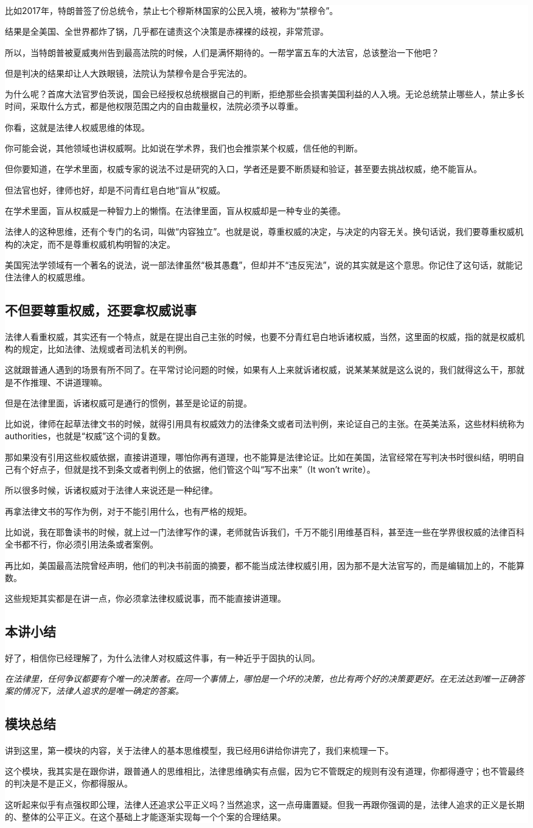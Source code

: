 比如2017年，特朗普签了份总统令，禁止七个穆斯林国家的公民入境，被称为“禁穆令”。

结果是全美国、全世界都炸了锅，几乎都在谴责这个决策是赤裸裸的歧视，非常荒谬。

所以，当特朗普被夏威夷州告到最高法院的时候，人们是满怀期待的。一帮学富五车的大法官，总该整治一下他吧？

但是判决的结果却让人大跌眼镜，法院认为禁穆令是合乎宪法的。

为什么呢？首席大法官罗伯茨说，国会已经授权总统根据自己的判断，拒绝那些会损害美国利益的人入境。无论总统禁止哪些人，禁止多长时间，采取什么方式，都是他权限范围之内的自由裁量权，法院必须予以尊重。

你看，这就是法律人权威思维的体现。

你可能会说，其他领域也讲权威啊。比如说在学术界，我们也会推崇某个权威，信任他的判断。

但你要知道，在学术里面，权威专家的说法不过是研究的入口，学者还是要不断质疑和验证，甚至要去挑战权威，绝不能盲从。

但法官也好，律师也好，却是不问青红皂白地“盲从”权威。

在学术里面，盲从权威是一种智力上的懒惰。在法律里面，盲从权威却是一种专业的美德。

法律人的这种思维，还有个专门的名词，叫做“内容独立”。也就是说，尊重权威的决定，与决定的内容无关。换句话说，我们要尊重权威机构的决定，而不是尊重权威机构明智的决定。

美国宪法学领域有一个著名的说法，说一部法律虽然“极其愚蠢”，但却并不“违反宪法”，说的其实就是这个意思。你记住了这句话，就能记住法律人的权威思维。

## 不但要尊重权威，还要拿权威说事

法律人看重权威，其实还有一个特点，就是在提出自己主张的时候，也要不分青红皂白地诉诸权威，当然，这里面的权威，指的就是权威机构的规定，比如法律、法规或者司法机关的判例。

这就跟普通人遇到的场景有所不同了。在平常讨论问题的时候，如果有人上来就诉诸权威，说某某某就是这么说的，我们就得这么干，那就是不作推理、不讲道理嘛。

但是在法律里面，诉诸权威可是通行的惯例，甚至是论证的前提。

比如说，律师在起草法律文书的时候，就得引用具有权威效力的法律条文或者司法判例，来论证自己的主张。在英美法系，这些材料统称为authorities，也就是“权威”这个词的复数。

那如果没有引用这些权威依据，直接讲道理，哪怕你再有道理，也不能算是法律论证。比如在美国，法官经常在写判决书时很纠结，明明自己有个好点子，但就是找不到条文或者判例上的依据，他们管这个叫“写不出来”（It won’t write）。

所以很多时候，诉诸权威对于法律人来说还是一种纪律。

再拿法律文书的写作为例，对于不能引用什么，也有严格的规矩。

比如说，我在耶鲁读书的时候，就上过一门法律写作的课，老师就告诉我们，千万不能引用维基百科，甚至连一些在学界很权威的法律百科全书都不行，你必须引用法条或者案例。

再比如，美国最高法院曾经声明，他们的判决书前面的摘要，都不能当成法律权威引用，因为那不是大法官写的，而是编辑加上的，不能算数。

这些规矩其实都是在讲一点，你必须拿法律权威说事，而不能直接讲道理。

## 本讲小结

好了，相信你已经理解了，为什么法律人对权威这件事，有一种近乎于固执的认同。

 *在法律里，任何争议都要有个唯一的决策者。在同一个事情上，哪怕是一个坏的决策，也比有两个好的决策要更好。在无法达到唯一正确答案的情况下，法律人追求的是唯一确定的答案。*

## 模块总结

讲到这里，第一模块的内容，关于法律人的基本思维模型，我已经用6讲给你讲完了，我们来梳理一下。

这个模块，我其实是在跟你讲，跟普通人的思维相比，法律思维确实有点倔，因为它不管既定的规则有没有道理，你都得遵守；也不管最终的判决是不是正义，你都得服从。

这听起来似乎有点强权即公理，法律人还追求公平正义吗？当然追求，这一点毋庸置疑。但我一再跟你强调的是，法律人追求的正义是长期的、整体的公平正义。在这个基础上才能逐渐实现每一个个案的合理结果。
